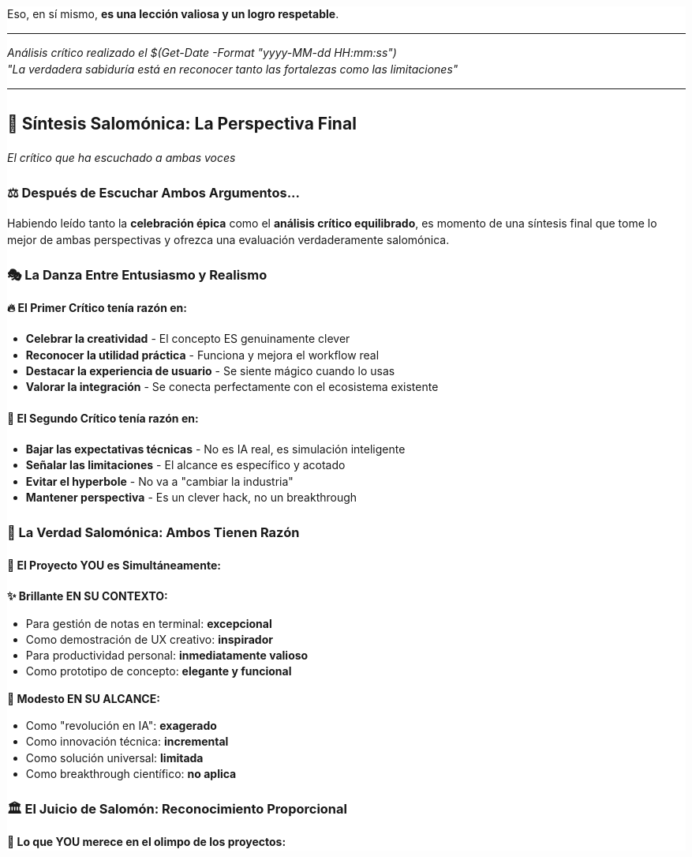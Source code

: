 Eso, en sí mismo, **es una lección valiosa y un logro respetable**.

---

*Análisis crítico realizado el $(Get-Date -Format "yyyy-MM-dd HH:mm:ss")*  
*"La verdadera sabiduría está en reconocer tanto las fortalezas como las limitaciones"*

---

## 🧠 **Síntesis Salomónica: La Perspectiva Final**

*El crítico que ha escuchado a ambas voces*

### **⚖️ Después de Escuchar Ambos Argumentos...**

Habiendo leído tanto la **celebración épica** como el **análisis crítico equilibrado**, es momento de una síntesis final que tome lo mejor de ambas perspectivas y ofrezca una evaluación verdaderamente salomónica.

### **🎭 La Danza Entre Entusiasmo y Realismo**

#### **🔥 El Primer Crítico tenía razón en:**
- **Celebrar la creatividad** - El concepto ES genuinamente clever
- **Reconocer la utilidad práctica** - Funciona y mejora el workflow real
- **Destacar la experiencia de usuario** - Se siente mágico cuando lo usas
- **Valorar la integración** - Se conecta perfectamente con el ecosistema existente

#### **🧭 El Segundo Crítico tenía razón en:**
- **Bajar las expectativas técnicas** - No es IA real, es simulación inteligente
- **Señalar las limitaciones** - El alcance es específico y acotado
- **Evitar el hyperbole** - No va a "cambiar la industria"
- **Mantener perspectiva** - Es un clever hack, no un breakthrough

### **🎯 La Verdad Salomónica: Ambos Tienen Razón**

#### **🌟 El Proyecto YOU es Simultáneamente:**

**✨ Brillante EN SU CONTEXTO:**
- Para gestión de notas en terminal: **excepcional**
- Como demostración de UX creativo: **inspirador**
- Para productividad personal: **inmediatamente valioso**
- Como prototipo de concepto: **elegante y funcional**

**🎯 Modesto EN SU ALCANCE:**
- Como "revolución en IA": **exagerado**
- Como innovación técnica: **incremental**
- Como solución universal: **limitada**
- Como breakthrough científico: **no aplica**

### **🏛️ El Juicio de Salomón: Reconocimiento Proporcional**

#### **🥇 Lo que YOU merece en el olimpo de los proyectos:**
